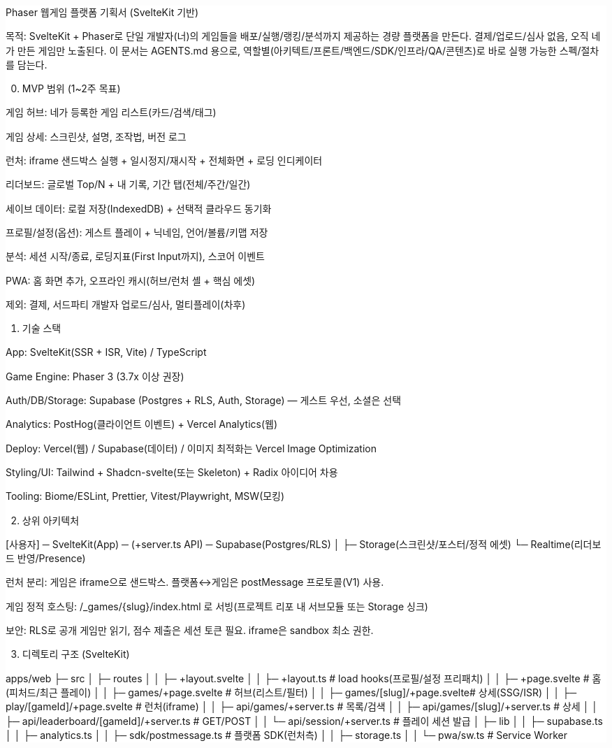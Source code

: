 Phaser 웹게임 플랫폼 기획서 (SvelteKit 기반)

목적: SvelteKit + Phaser로 단일 개발자(너)의 게임들을 배포/실행/랭킹/분석까지 제공하는 경량 플랫폼을 만든다. 결제/업로드/심사 없음, 오직 네가 만든 게임만 노출된다. 이 문서는 AGENTS.md 용으로, 역할별(아키텍트/프론트/백엔드/SDK/인프라/QA/콘텐츠)로 바로 실행 가능한 스펙/절차를 담는다.

0. MVP 범위 (1~2주 목표)

게임 허브: 네가 등록한 게임 리스트(카드/검색/태그)

게임 상세: 스크린샷, 설명, 조작법, 버전 로그

런처: iframe 샌드박스 실행 + 일시정지/재시작 + 전체화면 + 로딩 인디케이터

리더보드: 글로벌 Top/N + 내 기록, 기간 탭(전체/주간/일간)

세이브 데이터: 로컬 저장(IndexedDB) + 선택적 클라우드 동기화

프로필/설정(옵션): 게스트 플레이 + 닉네임, 언어/볼륨/키맵 저장

분석: 세션 시작/종료, 로딩지표(First Input까지), 스코어 이벤트

PWA: 홈 화면 추가, 오프라인 캐시(허브/런처 셸 + 핵심 에셋)

제외: 결제, 서드파티 개발자 업로드/심사, 멀티플레이(차후)

1. 기술 스택

App: SvelteKit(SSR + ISR, Vite) / TypeScript

Game Engine: Phaser 3 (3.7x 이상 권장)

Auth/DB/Storage: Supabase (Postgres + RLS, Auth, Storage) — 게스트 우선, 소셜은 선택

Analytics: PostHog(클라이언트 이벤트) + Vercel Analytics(웹)

Deploy: Vercel(웹) / Supabase(데이터) / 이미지 최적화는 Vercel Image Optimization

Styling/UI: Tailwind + Shadcn-svelte(또는 Skeleton) + Radix 아이디어 차용

Tooling: Biome/ESLint, Prettier, Vitest/Playwright, MSW(모킹)

2. 상위 아키텍처

[사용자] ─ SvelteKit(App) ─ (+server.ts API) ─ Supabase(Postgres/RLS)
                               │
                               ├─ Storage(스크린샷/포스터/정적 에셋)
                               └─ Realtime(리더보드 반영/Presence)

런처 분리: 게임은 iframe으로 샌드박스. 플랫폼↔게임은 postMessage 프로토콜(V1) 사용.

게임 정적 호스팅: /_games/{slug}/index.html 로 서빙(프로젝트 리포 내 서브모듈 또는 Storage 싱크)

보안: RLS로 공개 게임만 읽기, 점수 제출은 세션 토큰 필요. iframe은 sandbox 최소 권한.

3. 디렉토리 구조 (SvelteKit)

apps/web
  ├─ src
  │  ├─ routes
  │  │  ├─ +layout.svelte
  │  │  ├─ +layout.ts               # load hooks(프로필/설정 프리패치)
  │  │  ├─ +page.svelte             # 홈(피처드/최근 플레이)
  │  │  ├─ games/+page.svelte       # 허브(리스트/필터)
  │  │  ├─ games/[slug]/+page.svelte# 상세(SSG/ISR)
  │  │  ├─ play/[gameId]/+page.svelte  # 런처(iframe)
  │  │  ├─ api/games/+server.ts     # 목록/검색
  │  │  ├─ api/games/[slug]/+server.ts # 상세
  │  │  ├─ api/leaderboard/[gameId]/+server.ts  # GET/POST
  │  │  └─ api/session/+server.ts   # 플레이 세션 발급
  │  ├─ lib
  │  │  ├─ supabase.ts
  │  │  ├─ analytics.ts
  │  │  ├─ sdk/postmessage.ts       # 플랫폼 SDK(런처측)
  │  │  ├─ storage.ts
  │  │  └─ pwa/sw.ts                # Service Worker